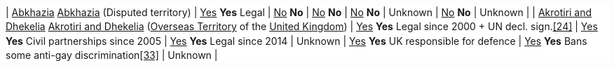 | [Abkhazia](/wiki/Abkhazia "Abkhazia") [Abkhazia](/wiki/LGBTQ_rights_in_Abkhazia "LGBTQ rights in Abkhazia") (Disputed territory)                                                                                                                                                                                                                   | [Yes](/wiki/File:Yes_check.svg "Yes") **Yes** Legal                                                                                                                                                                                                                                                                                                                                                                                                                                          | [No](/wiki/File:X_mark.svg "No") **No**                                                                                                                                | [No](/wiki/File:X_mark.svg "No") **No**                                                                                                                                                                                                    | [No](/wiki/File:X_mark.svg "No") **No**                                                                                                                                                                                                                                                                                                     | Un­known                                                                                                   | [No](/wiki/File:X_mark.svg "No") **No**                                                                                                           | Un­known                                                                                                                                                                                                                                                                                                                                                                |
| [Akrotiri and Dhekelia](/wiki/Akrotiri_and_Dhekelia "Akrotiri and Dhekelia") [Akrotiri and Dhekelia](/wiki/LGBTQ_rights_in_Akrotiri_and_Dhekelia "LGBTQ rights in Akrotiri and Dhekelia") ([Overseas Territory](/wiki/British_Overseas_Territories "British Overseas Territories") of the [United Kingdom](/wiki/United_Kingdom "United Kingdom")) | [Yes](/wiki/File:Yes_check.svg "Yes") **Yes** Legal since 2000 + UN decl. sign.[[24]](#cite_note-ILGA-24)                                                                                                                                                                                                                                                                                                                                                                                    | [Yes](/wiki/File:Yes_check.svg "Yes") **Yes** Civil partnerships since 2005                                                                                            | [Yes](/wiki/File:Yes_check.svg "Yes") **Yes** Legal since 2014                                                                                                                                                                             | Un­known                                                                                                                                                                                                                                                                                                                                    | [Yes](/wiki/File:Yes_check.svg "Yes") **Yes** UK responsible for defence                                   | [Yes](/wiki/File:Yes_check.svg "Yes") **Yes** Bans some anti-gay discrimination[[33]](#cite_note-33)                                              | Un­known                                                                                                                                                                                                                                                                                                                                                                |